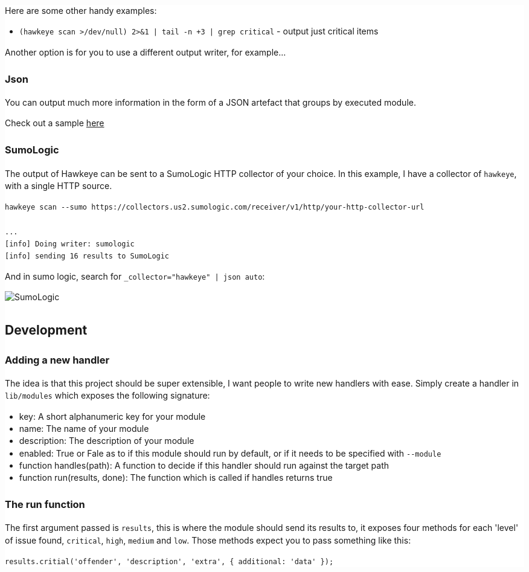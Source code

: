 Here are some other handy examples:

- `(hawkeye scan >/dev/null) 2>&1 | tail -n +3 | grep critical` - output just critical items

Another option is for you to use a different output writer, for example...

### Json
You can output much more information in the form of a JSON artefact that groups by executed module.

Check out a sample [here](test/samples/results.json)

### SumoLogic
The output of Hawkeye can be sent to a SumoLogic HTTP collector of your choice.  In this example, I have a collector of `hawkeye`, with a single HTTP source.
```
hawkeye scan --sumo https://collectors.us2.sumologic.com/receiver/v1/http/your-http-collector-url

...
[info] Doing writer: sumologic
[info] sending 16 results to SumoLogic
```

And in sumo logic, search for `_collector="hawkeye" | json auto`:

![SumoLogic](screenshots/sumologic.png)

## Development

### Adding a new handler
The idea is that this project should be super extensible, I want people to write new handlers with ease.  Simply create a handler in `lib/modules` which exposes the following signature:

  - key: A short alphanumeric key for your module
  - name: The name of your module
  - description: The description of your module
  - enabled: True or Fale as to if this module should run by default, or if it needs to be specified with `--module`
  - function handles(path): A function to decide if this handler should run against the target path
  - function run(results, done): The function which is called if handles returns true

### The run function
The first argument passed is `results`, this is where the module should send its results to, it exposes four methods for each 'level' of issue found, `critical`, `high`, `medium` and `low`.  Those methods expect you to pass something like this:

```
results.critial('offender', 'description', 'extra', { additional: 'data' });
```
